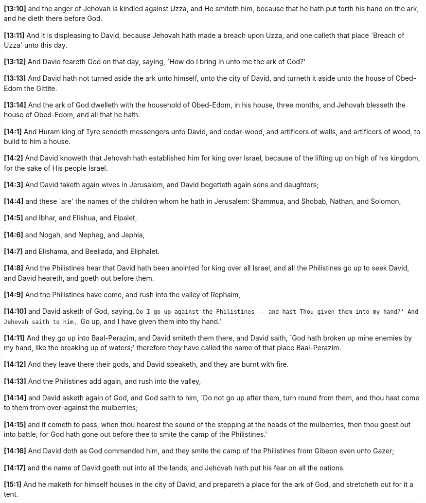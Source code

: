 **[13:10]** and the anger of Jehovah is kindled against Uzza, and He smiteth him, because that he hath put forth his hand on the ark, and he dieth there before God.

**[13:11]** And it is displeasing to David, because Jehovah hath made a breach upon Uzza, and one calleth that place `Breach of Uzza' unto this day.

**[13:12]** And David feareth God on that day, saying, `How do I bring in unto me the ark of God?'

**[13:13]** And David hath not turned aside the ark unto himself, unto the city of David, and turneth it aside unto the house of Obed-Edom the Gittite.

**[13:14]** And the ark of God dwelleth with the household of Obed-Edom, in his house, three months, and Jehovah blesseth the house of Obed-Edom, and all that he hath.

**[14:1]** And Huram king of Tyre sendeth messengers unto David, and cedar-wood, and artificers of walls, and artificers of wood, to build to him a house.

**[14:2]** And David knoweth that Jehovah hath established him for king over Israel, because of the lifting up on high of his kingdom, for the sake of His people Israel.

**[14:3]** And David taketh again wives in Jerusalem, and David begetteth again sons and daughters;

**[14:4]** and these `are' the names of the children whom he hath in Jerusalem: Shammua, and Shobab, Nathan, and Solomon,

**[14:5]** and Ibhar, and Elishua, and Elpalet,

**[14:6]** and Nogah, and Nepheg, and Japhia,

**[14:7]** and Elishama, and Beeliada, and Eliphalet.

**[14:8]** And the Philistines hear that David hath been anointed for king over all Israel, and all the Philistines go up to seek David, and David heareth, and goeth out before them.

**[14:9]** And the Philistines have come, and rush into the valley of Rephaim,

**[14:10]** and David asketh of God, saying, `Do I go up against the Philistines -- and hast Thou given them into my hand?' And Jehovah saith to him, `Go up, and I have given them into thy hand.'

**[14:11]** And they go up into Baal-Perazim, and David smiteth them there, and David saith, `God hath broken up mine enemies by my hand, like the breaking up of waters;' therefore they have called the name of that place Baal-Perazim.

**[14:12]** And they leave there their gods, and David speaketh, and they are burnt with fire.

**[14:13]** And the Philistines add again, and rush into the valley,

**[14:14]** and David asketh again of God, and God saith to him, `Do not go up after them, turn round from them, and thou hast come to them from over-against the mulberries;

**[14:15]** and it cometh to pass, when thou hearest the sound of the stepping at the heads of the mulberries, then thou goest out into battle, for God hath gone out before thee to smite the camp of the Philistines.'

**[14:16]** And David doth as God commanded him, and they smite the camp of the Philistines from Gibeon even unto Gazer;

**[14:17]** and the name of David goeth out into all the lands, and Jehovah hath put his fear on all the nations.

**[15:1]** And he maketh for himself houses in the city of David, and prepareth a place for the ark of God, and stretcheth out for it a tent.
